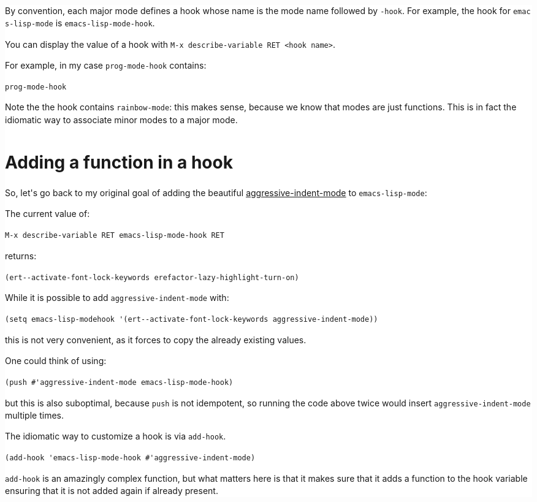 
By convention, each major mode defines a hook whose name is the mode
name followed by `-hook`. For example, the hook for `emacs-lisp-mode`
is `emacs-lisp-mode-hook`.

You can display the value of a hook with `M-x describe-variable RET <hook name>`.

For example, in my case `prog-mode-hook` contains:

```emacs-lisp
prog-mode-hook
```

Note the the hook contains `rainbow-mode`: this makes sense, because we
know that modes are just functions. This is in fact the idiomatic way
to associate minor modes to a major mode.


# Adding a function in a hook

So, let's go back to my original goal of adding the beautiful [aggressive-indent-mode](https://github.com/Malabarba/aggressive-indent-mode) to `emacs-lisp-mode`:

The current value of:

```emacs-lisp
M-x describe-variable RET emacs-lisp-mode-hook RET
```

returns:

```emacs-lisp
(ert--activate-font-lock-keywords erefactor-lazy-highlight-turn-on)
```

While it is possible to add `aggressive-indent-mode` with:

```emacs-lisp
(setq emacs-lisp-modehook '(ert--activate-font-lock-keywords aggressive-indent-mode))
```

this is not very convenient, as it forces to copy the already existing values.

One could think of using:

```emacs-lisp
(push #'aggressive-indent-mode emacs-lisp-mode-hook)
```

but this is also suboptimal, because `push` is not idempotent, so
running the code above twice would insert `aggressive-indent-mode`
multiple times.

The idiomatic way to customize a hook is via `add-hook`.

```emacs-lisp
(add-hook 'emacs-lisp-mode-hook #'aggressive-indent-mode)
```

`add-hook` is an amazingly complex function, but what matters here is
that it makes sure that it adds a function to the hook variable
ensuring that it is not added again if already present.
